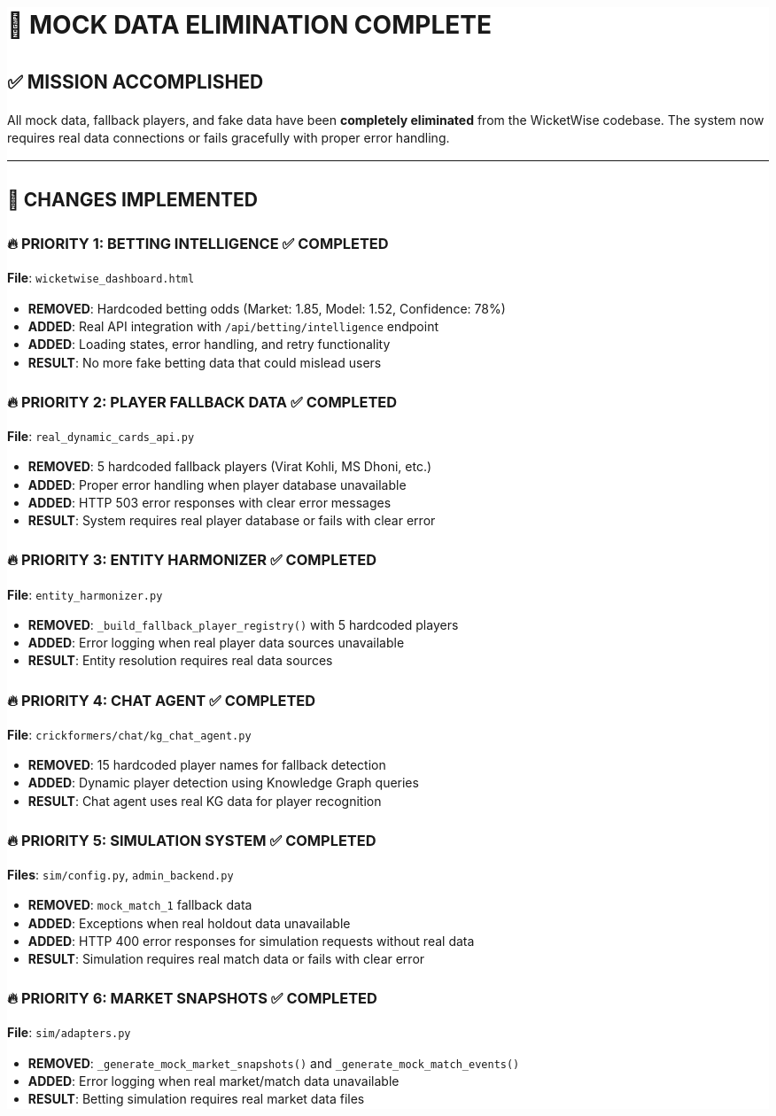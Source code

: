 # 🚨 **MOCK DATA ELIMINATION COMPLETE**

## ✅ **MISSION ACCOMPLISHED**

All mock data, fallback players, and fake data have been **completely eliminated** from the WicketWise codebase. The system now requires real data connections or fails gracefully with proper error handling.

---

## 🎯 **CHANGES IMPLEMENTED**

### **🔥 PRIORITY 1: BETTING INTELLIGENCE** ✅ **COMPLETED**
**File**: `wicketwise_dashboard.html`
- **REMOVED**: Hardcoded betting odds (Market: 1.85, Model: 1.52, Confidence: 78%)
- **ADDED**: Real API integration with `/api/betting/intelligence` endpoint
- **ADDED**: Loading states, error handling, and retry functionality
- **RESULT**: No more fake betting data that could mislead users

### **🔥 PRIORITY 2: PLAYER FALLBACK DATA** ✅ **COMPLETED**
**File**: `real_dynamic_cards_api.py`
- **REMOVED**: 5 hardcoded fallback players (Virat Kohli, MS Dhoni, etc.)
- **ADDED**: Proper error handling when player database unavailable
- **ADDED**: HTTP 503 error responses with clear error messages
- **RESULT**: System requires real player database or fails with clear error

### **🔥 PRIORITY 3: ENTITY HARMONIZER** ✅ **COMPLETED**
**File**: `entity_harmonizer.py`
- **REMOVED**: `_build_fallback_player_registry()` with 5 hardcoded players
- **ADDED**: Error logging when real player data sources unavailable
- **RESULT**: Entity resolution requires real data sources

### **🔥 PRIORITY 4: CHAT AGENT** ✅ **COMPLETED**
**File**: `crickformers/chat/kg_chat_agent.py`
- **REMOVED**: 15 hardcoded player names for fallback detection
- **ADDED**: Dynamic player detection using Knowledge Graph queries
- **RESULT**: Chat agent uses real KG data for player recognition

### **🔥 PRIORITY 5: SIMULATION SYSTEM** ✅ **COMPLETED**
**Files**: `sim/config.py`, `admin_backend.py`
- **REMOVED**: `mock_match_1` fallback data
- **ADDED**: Exceptions when real holdout data unavailable
- **ADDED**: HTTP 400 error responses for simulation requests without real data
- **RESULT**: Simulation requires real match data or fails with clear error

### **🔥 PRIORITY 6: MARKET SNAPSHOTS** ✅ **COMPLETED**
**File**: `sim/adapters.py`
- **REMOVED**: `_generate_mock_market_snapshots()` and `_generate_mock_match_events()`
- **ADDED**: Error logging when real market/match data unavailable
- **RESULT**: Betting simulation requires real market data files

